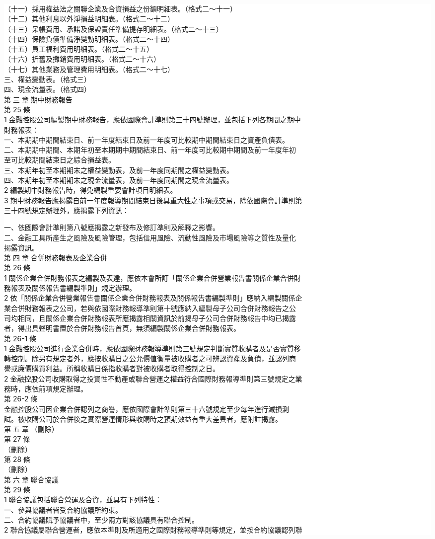 （十一）採用權益法之關聯企業及合資損益之份額明細表。（格式二～十一）  
（十二）其他利息以外淨損益明細表。（格式二～十二）  
（十三）呆帳費用、承諾及保證責任準備提存明細表。（格式二～十三）  
（十四）保險負債準備淨變動明細表。（格式二～十四）  
（十五）員工福利費用明細表。（格式二～十五）  
（十六）折舊及攤銷費用明細表。（格式二～十六）  
（十七）其他業務及管理費用明細表。（格式二～十七）  
三、權益變動表。（格式三）  
四、現金流量表。（格式四）  
第 三 章 期中財務報告  
第 25 條  
1 金融控股公司編製期中財務報告，應依國際會計準則第三十四號辦理，並包括下列各期間之期中  
財務報表：  
一、本期期中期間結束日、前一年度結束日及前一年度可比較期中期間結束日之資產負債表。  
二、本期期中期間、本期年初至本期期中期間結束日、前一年度可比較期中期間及前一年度年初  
至可比較期間結束日之綜合損益表。  
三、本期年初至本期期末之權益變動表，及前一年度同期間之權益變動表。  
四、本期年初至本期期末之現金流量表，及前一年度同期間之現金流量表。  
2 編製期中財務報告時，得免編製重要會計項目明細表。  
3 期中財務報告應揭露自前一年度報導期間結束日後具重大性之事項或交易，除依國際會計準則第  
三十四號規定辦理外，應揭露下列資訊：  


一、依國際會計準則第八號應揭露之新發布及修訂準則及解釋之影響。  
二、金融工具所產生之風險及風險管理，包括信用風險、流動性風險及市場風險等之質性及量化  
揭露資訊。  
第 四 章 合併財務報表及企業合併  
第 26 條  
1 關係企業合併財務報表之編製及表達，應依本會所訂「關係企業合併營業報告書關係企業合併財  
務報表及關係報告書編製準則」規定辦理。  
2 依「關係企業合併營業報告書關係企業合併財務報表及關係報告書編製準則」應納入編製關係企  
業合併財務報表之公司，若與依國際財務報導準則第十號應納入編製母子公司合併財務報告之公  
司均相同，且關係企業合併財務報表所應揭露相關資訊於前揭母子公司合併財務報告中均已揭露  
者，得出具聲明書置於合併財務報告首頁，無須編製關係企業合併財務報表。  
第 26-1 條  
1 金融控股公司進行企業合併時，應依國際財務報導準則第三號規定判斷實質收購者及是否實質移  
轉控制。除另有規定者外，應按收購日之公允價值衡量被收購者之可辨認資產及負債，並認列商  
譽或廉價購買利益。所稱收購日係指收購者對被收購者取得控制之日。  
2 金融控股公司收購取得之投資性不動產或聯合營運之權益符合國際財務報導準則第三號規定之業  
務時，應依前項規定辦理。  
第 26-2 條  
金融控股公司因企業合併認列之商譽，應依國際會計準則第三十六號規定至少每年進行減損測  
試。被收購公司於合併後之實際營運情形與收購時之預期效益有重大差異者，應附註揭露。  
第 五 章 （刪除）  
第 27 條  
（刪除）  
第 28 條  
（刪除）  
第 六 章 聯合協議  
第 29 條  
1 聯合協議包括聯合營運及合資，並具有下列特性：  
一、參與協議者皆受合約協議所約束。  
二、合約協議賦予協議者中，至少兩方對該協議具有聯合控制。  
2 聯合協議屬聯合營運者，應依本準則及所適用之國際財務報導準則等規定，並按合約協議認列聯  
